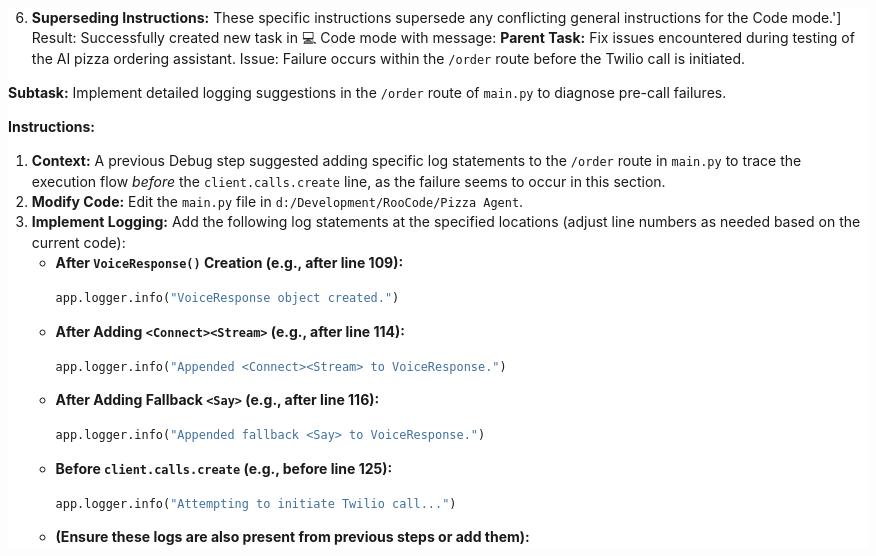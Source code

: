 6.  **Superseding Instructions:** These specific instructions supersede any conflicting general instructions for the Code mode.'] Result:
Successfully created new task in 💻 Code mode with message: **Parent Task:** Fix issues encountered during testing of the AI pizza ordering assistant. Issue: Failure occurs within the `/order` route before the Twilio call is initiated.

**Subtask:** Implement detailed logging suggestions in the `/order` route of `main.py` to diagnose pre-call failures.

**Instructions:**

1.  **Context:** A previous Debug step suggested adding specific log statements to the `/order` route in `main.py` to trace the execution flow *before* the `client.calls.create` line, as the failure seems to occur in this section.
2.  **Modify Code:** Edit the `main.py` file in `d:/Development/RooCode/Pizza Agent`.
3.  **Implement Logging:** Add the following log statements at the specified locations (adjust line numbers as needed based on the current code):
    *   **After `VoiceResponse()` Creation (e.g., after line 109):**
        ```python
        app.logger.info("VoiceResponse object created.")
        ```
    *   **After Adding `<Connect><Stream>` (e.g., after line 114):**
        ```python
        app.logger.info("Appended <Connect><Stream> to VoiceResponse.")
        ```
    *   **After Adding Fallback `<Say>` (e.g., after line 116):**
        ```python
        app.logger.info("Appended fallback <Say> to VoiceResponse.")
        ```
    *   **Before `client.calls.create` (e.g., before line 125):**
        ```python
        app.logger.info("Attempting to initiate Twilio call...")
        ```
    *   **(Ensure these logs are also present from previous steps or add them):**
